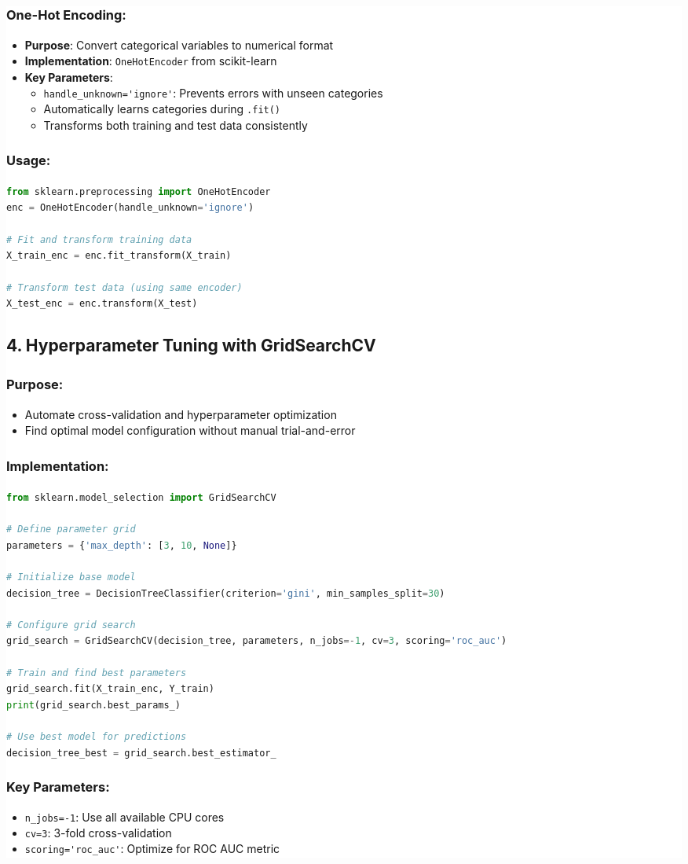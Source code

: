 ### One-Hot Encoding:
- **Purpose**: Convert categorical variables to numerical format
- **Implementation**: `OneHotEncoder` from scikit-learn
- **Key Parameters**:
  - `handle_unknown='ignore'`: Prevents errors with unseen categories
  - Automatically learns categories during `.fit()`
  - Transforms both training and test data consistently

### Usage:
```python
from sklearn.preprocessing import OneHotEncoder
enc = OneHotEncoder(handle_unknown='ignore')

# Fit and transform training data
X_train_enc = enc.fit_transform(X_train)

# Transform test data (using same encoder)
X_test_enc = enc.transform(X_test)
```

## 4. Hyperparameter Tuning with GridSearchCV

### Purpose:
- Automate cross-validation and hyperparameter optimization
- Find optimal model configuration without manual trial-and-error

### Implementation:
```python
from sklearn.model_selection import GridSearchCV

# Define parameter grid
parameters = {'max_depth': [3, 10, None]}

# Initialize base model
decision_tree = DecisionTreeClassifier(criterion='gini', min_samples_split=30)

# Configure grid search
grid_search = GridSearchCV(decision_tree, parameters, n_jobs=-1, cv=3, scoring='roc_auc')

# Train and find best parameters
grid_search.fit(X_train_enc, Y_train)
print(grid_search.best_params_)

# Use best model for predictions
decision_tree_best = grid_search.best_estimator_
```

### Key Parameters:
- `n_jobs=-1`: Use all available CPU cores
- `cv=3`: 3-fold cross-validation
- `scoring='roc_auc'`: Optimize for ROC AUC metric
